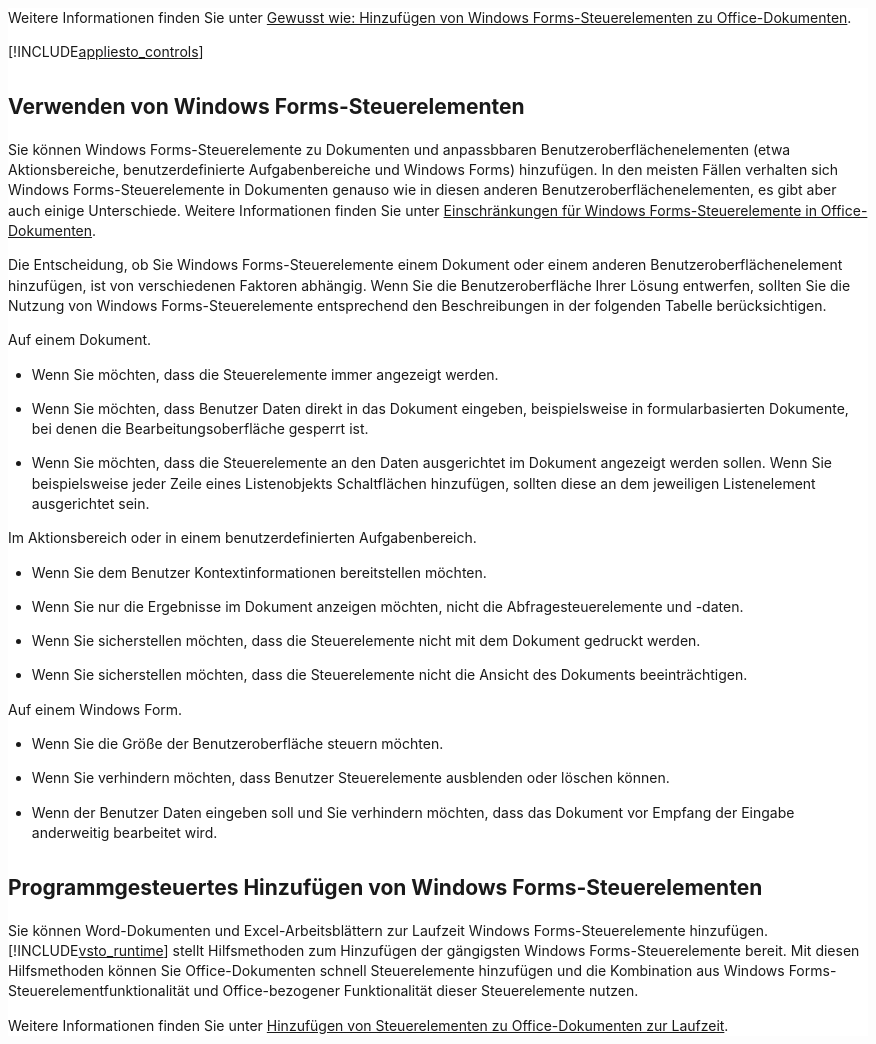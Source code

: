  Weitere Informationen finden Sie unter [Gewusst wie: Hinzufügen von Windows Forms-Steuerelementen zu Office-Dokumenten](../vsto/how-to-add-windows-forms-controls-to-office-documents.md).  
  
 [!INCLUDE[appliesto_controls](../vsto/includes/appliesto-controls-md.md)]  
  
## Verwenden von Windows Forms\-Steuerelementen  
 Sie können Windows Forms\-Steuerelemente zu Dokumenten und anpassbbaren Benutzeroberflächenelementen \(etwa Aktionsbereiche, benutzerdefinierte Aufgabenbereiche und Windows Forms\) hinzufügen. In den meisten Fällen verhalten sich Windows Forms\-Steuerelemente in Dokumenten genauso wie in diesen anderen Benutzeroberflächenelementen, es gibt aber auch einige Unterschiede. Weitere Informationen finden Sie unter [Einschränkungen für Windows Forms-Steuerelemente in Office-Dokumenten](../vsto/limitations-of-windows-forms-controls-on-office-documents.md).  
  
 Die Entscheidung, ob Sie Windows Forms\-Steuerelemente einem Dokument oder einem anderen Benutzeroberflächenelement hinzufügen, ist von verschiedenen Faktoren abhängig. Wenn Sie die Benutzeroberfläche Ihrer Lösung entwerfen, sollten Sie die Nutzung von Windows Forms\-Steuerelemente entsprechend den Beschreibungen in der folgenden Tabelle berücksichtigen.  
  
 Auf einem Dokument.  
 -   Wenn Sie möchten, dass die Steuerelemente immer angezeigt werden.  
  
-   Wenn Sie möchten, dass Benutzer Daten direkt in das Dokument eingeben, beispielsweise in formularbasierten Dokumente, bei denen die Bearbeitungsoberfläche gesperrt ist.  
  
-   Wenn Sie möchten, dass die Steuerelemente an den Daten ausgerichtet im Dokument angezeigt werden sollen. Wenn Sie beispielsweise jeder Zeile eines Listenobjekts Schaltflächen hinzufügen, sollten diese an dem jeweiligen Listenelement ausgerichtet sein.  
  
 Im Aktionsbereich oder in einem benutzerdefinierten Aufgabenbereich.  
 -   Wenn Sie dem Benutzer Kontextinformationen bereitstellen möchten.  
  
-   Wenn Sie nur die Ergebnisse im Dokument anzeigen möchten, nicht die Abfragesteuerelemente und \-daten.  
  
-   Wenn Sie sicherstellen möchten, dass die Steuerelemente nicht mit dem Dokument gedruckt werden.  
  
-   Wenn Sie sicherstellen möchten, dass die Steuerelemente nicht die Ansicht des Dokuments beeinträchtigen.  
  
 Auf einem Windows Form.  
 -   Wenn Sie die Größe der Benutzeroberfläche steuern möchten.  
  
-   Wenn Sie verhindern möchten, dass Benutzer Steuerelemente ausblenden oder löschen können.  
  
-   Wenn der Benutzer Daten eingeben soll und Sie verhindern möchten, dass das Dokument vor Empfang der Eingabe anderweitig bearbeitet wird.  
  
## Programmgesteuertes Hinzufügen von Windows Forms\-Steuerelementen  
 Sie können Word\-Dokumenten und Excel\-Arbeitsblättern zur Laufzeit Windows Forms\-Steuerelemente hinzufügen.[!INCLUDE[vsto_runtime](../vsto/includes/vsto-runtime-md.md)] stellt Hilfsmethoden zum Hinzufügen der gängigsten Windows Forms\-Steuerelemente bereit. Mit diesen Hilfsmethoden können Sie Office\-Dokumenten schnell Steuerelemente hinzufügen und die Kombination aus Windows Forms\-Steuerelementfunktionalität und Office\-bezogener Funktionalität dieser Steuerelemente nutzen.  
  
 Weitere Informationen finden Sie unter [Hinzufügen von Steuerelementen zu Office-Dokumenten zur Laufzeit](../vsto/adding-controls-to-office-documents-at-run-time.md).  
  